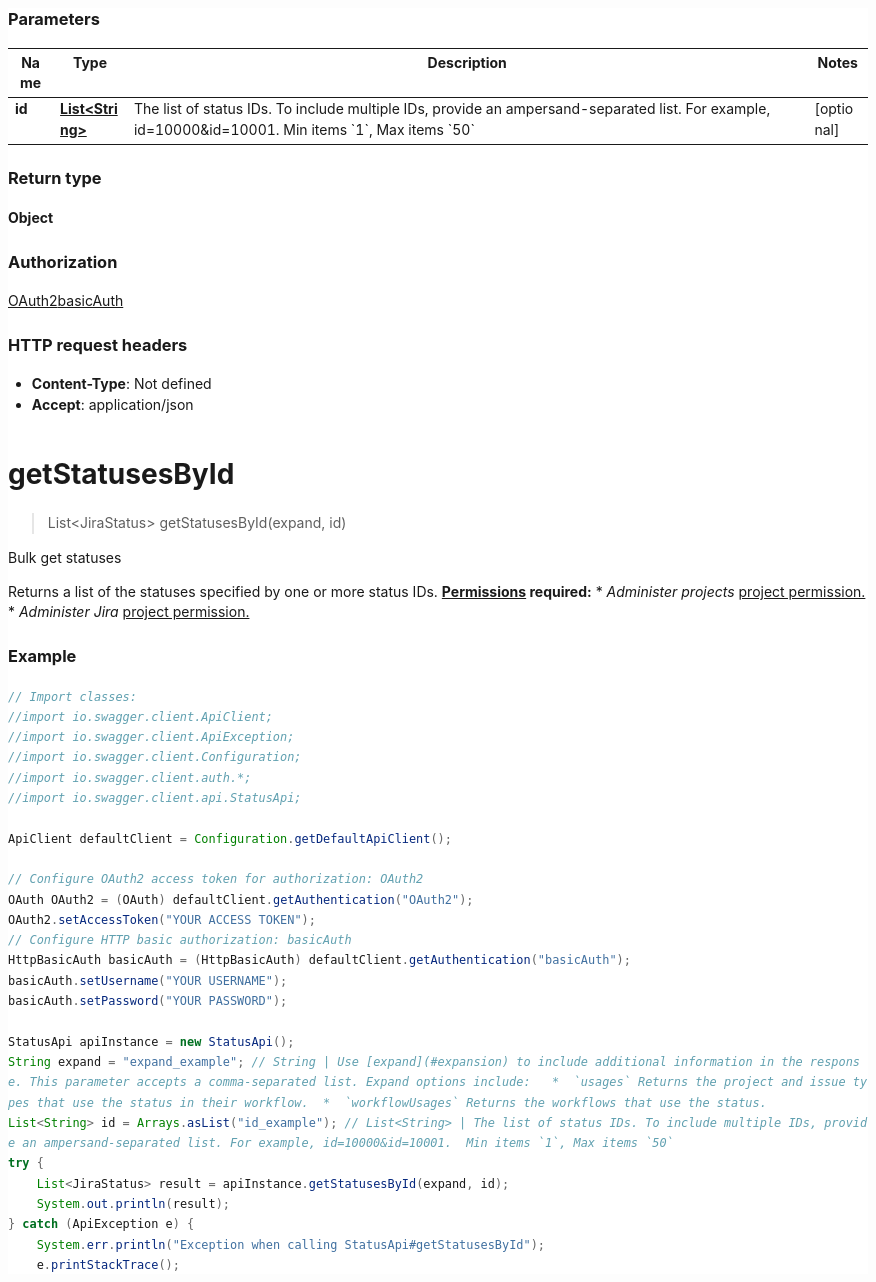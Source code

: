 ### Parameters

Name | Type | Description  | Notes
------------- | ------------- | ------------- | -------------
 **id** | [**List&lt;String&gt;**](String.md)| The list of status IDs. To include multiple IDs, provide an ampersand-separated list. For example, id&#x3D;10000&amp;id&#x3D;10001.  Min items &#x60;1&#x60;, Max items &#x60;50&#x60; | [optional]

### Return type

**Object**

### Authorization

[OAuth2](../README.md#OAuth2)[basicAuth](../README.md#basicAuth)

### HTTP request headers

 - **Content-Type**: Not defined
 - **Accept**: application/json

<a name="getStatusesById"></a>
# **getStatusesById**
> List&lt;JiraStatus&gt; getStatusesById(expand, id)

Bulk get statuses

Returns a list of the statuses specified by one or more status IDs.  **[Permissions](#permissions) required:**   *  *Administer projects* [project permission.](https://confluence.atlassian.com/x/yodKLg)  *  *Administer Jira* [project permission.](https://confluence.atlassian.com/x/yodKLg)

### Example
```java
// Import classes:
//import io.swagger.client.ApiClient;
//import io.swagger.client.ApiException;
//import io.swagger.client.Configuration;
//import io.swagger.client.auth.*;
//import io.swagger.client.api.StatusApi;

ApiClient defaultClient = Configuration.getDefaultApiClient();

// Configure OAuth2 access token for authorization: OAuth2
OAuth OAuth2 = (OAuth) defaultClient.getAuthentication("OAuth2");
OAuth2.setAccessToken("YOUR ACCESS TOKEN");
// Configure HTTP basic authorization: basicAuth
HttpBasicAuth basicAuth = (HttpBasicAuth) defaultClient.getAuthentication("basicAuth");
basicAuth.setUsername("YOUR USERNAME");
basicAuth.setPassword("YOUR PASSWORD");

StatusApi apiInstance = new StatusApi();
String expand = "expand_example"; // String | Use [expand](#expansion) to include additional information in the response. This parameter accepts a comma-separated list. Expand options include:   *  `usages` Returns the project and issue types that use the status in their workflow.  *  `workflowUsages` Returns the workflows that use the status.
List<String> id = Arrays.asList("id_example"); // List<String> | The list of status IDs. To include multiple IDs, provide an ampersand-separated list. For example, id=10000&id=10001.  Min items `1`, Max items `50`
try {
    List<JiraStatus> result = apiInstance.getStatusesById(expand, id);
    System.out.println(result);
} catch (ApiException e) {
    System.err.println("Exception when calling StatusApi#getStatusesById");
    e.printStackTrace();
```
